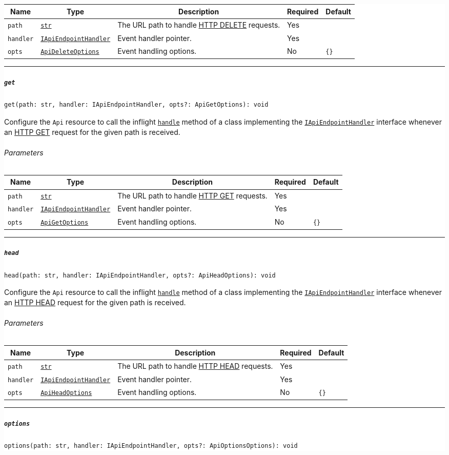 | **Name** | **Type** | **Description** | **Required** | **Default** |
| -------- | -------- | --------------- | ------------ | ----------- |
| `path` | [`str`](../spec.md#standard-types) | The URL path to handle [HTTP DELETE](https://developer.mozilla.org/en-US/docs/Web/HTTP/Methods/DELETE) requests. | Yes | |
| `handler` | [`IApiEndpointHandler`](#IApiEndpointHandler-) | Event handler pointer. | Yes | |
| `opts` | [`ApiDeleteOptions`](#ApiDeleteOptions-) | Event handling options. | No | `{}` |

---

##### `get` <a id="get"></a>

```wing
get(path: str, handler: IApiEndpointHandler, opts?: ApiGetOptions): void
```

Configure the `Api` resource to call the inflight [`handle`](#handle) method of a class implementing the [`IApiEndpointHandler`](#IApiEndpointHandler-) interface whenever an [HTTP GET](https://developer.mozilla.org/en-US/docs/Web/HTTP/Methods/GET) request for the given path is received.

###### Parameters <a id="Api.get.parameters"></a>

| **Name** | **Type** | **Description** | **Required** | **Default** |
| -------- | -------- | --------------- | ------------ | ----------- |
| `path` | [`str`](../spec.md#standard-types) | The URL path to handle [HTTP GET](https://developer.mozilla.org/en-US/docs/Web/HTTP/Methods/GET) requests. | Yes | |
| `handler` | [`IApiEndpointHandler`](#IApiEndpointHandler-) | Event handler pointer. | Yes | |
| `opts` | [`ApiGetOptions`](#ApiGetOptions-) | Event handling options. | No | `{}` |

---

##### `head` <a id="head"></a>

```wing
head(path: str, handler: IApiEndpointHandler, opts?: ApiHeadOptions): void
```

Configure the `Api` resource to call the inflight [`handle`](#handle) method of a class implementing the [`IApiEndpointHandler`](#IApiEndpointHandler-) interface whenever an [HTTP HEAD](https://developer.mozilla.org/en-US/docs/Web/HTTP/Methods/HEAD) request for the given path is received.

###### Parameters <a id="Api.head.parameters"></a>

| **Name** | **Type** | **Description** | **Required** | **Default** |
| -------- | -------- | --------------- | ------------ | ----------- |
| `path` | [`str`](../spec.md#standard-types) | The URL path to handle [HTTP HEAD](https://developer.mozilla.org/en-US/docs/Web/HTTP/Methods/HEAD) requests. | Yes | |
| `handler` | [`IApiEndpointHandler`](#IApiEndpointHandler-) | Event handler pointer. | Yes | |
| `opts` | [`ApiHeadOptions`](#ApiHeadOptions-) | Event handling options. | No | `{}` |

---

##### `options` <a id="options"></a>

```wing
options(path: str, handler: IApiEndpointHandler, opts?: ApiOptionsOptions): void
```
